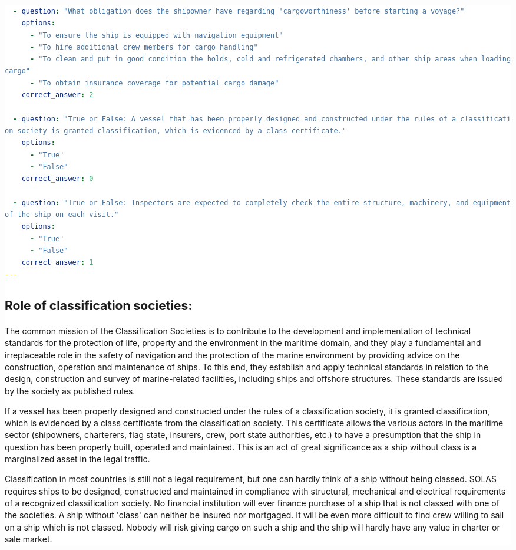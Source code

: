 ```yaml
  - question: "What obligation does the shipowner have regarding 'cargoworthiness' before starting a voyage?"
    options:
      - "To ensure the ship is equipped with navigation equipment"
      - "To hire additional crew members for cargo handling"
      - "To clean and put in good condition the holds, cold and refrigerated chambers, and other ship areas when loading cargo"
      - "To obtain insurance coverage for potential cargo damage"
    correct_answer: 2

  - question: "True or False: A vessel that has been properly designed and constructed under the rules of a classification society is granted classification, which is evidenced by a class certificate."
    options:
      - "True"
      - "False"
    correct_answer: 0

  - question: "True or False: Inspectors are expected to completely check the entire structure, machinery, and equipment of the ship on each visit."
    options:
      - "True"
      - "False"
    correct_answer: 1
---
```


## Role of classification societies:

The common mission of the Classification Societies is to contribute to the development and implementation of technical standards for the protection of life, property and the environment in the maritime domain, and they play a fundamental and irreplaceable role in the safety of navigation and the protection of the marine environment by providing advice on the construction, operation and maintenance of ships. To this end, they establish and apply technical standards in relation to the design, construction and survey of marine-related facilities, including ships and offshore structures. These standards are issued by the society as published rules.

If a vessel has been properly designed and constructed under the rules of a classification society, it is granted classification, which is evidenced by a class certificate from the classification society. This certificate allows the various actors in the maritime sector (shipowners, charterers, flag state, insurers, crew, port state authorities, etc.) to have a presumption that the ship in question has been properly built, operated and maintained. This is an act of great significance as a ship without class is a marginalized asset in the legal traffic.

Classification in most countries is still not a legal requirement, but one can hardly think of a ship without being classed. SOLAS requires ships to be designed, constructed and maintained in compliance with structural, mechanical and electrical requirements of a recognized classification society. No financial institution will ever finance purchase of a ship that is not classed with one of the societies. A ship without 'class' can neither be insured nor mortgaged. It will be even more difficult to find crew willing to sail on a ship which is not classed. Nobody will risk giving cargo on such a ship and the ship will hardly have any value in charter or sale market.
